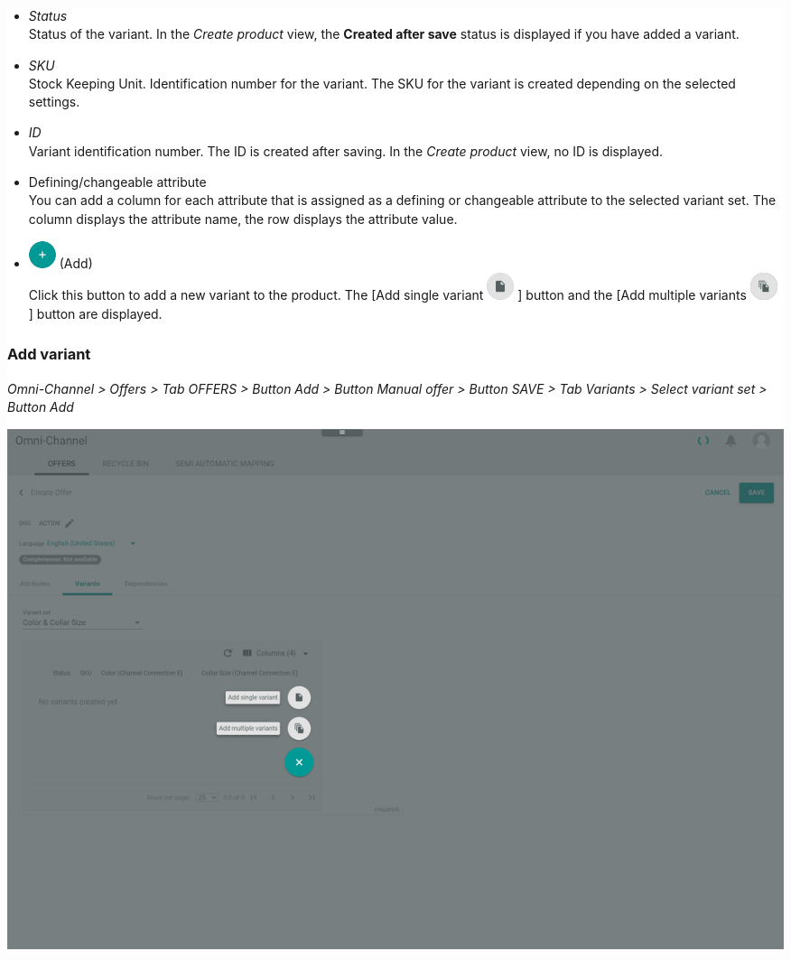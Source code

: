 - *Status*  
    Status of the variant. In the *Create product* view, the **Created after save** status is displayed if you have added a variant.

[comment]: <> (Create product -aus PIM?- oder Create offer?)

- *SKU*  
    Stock Keeping Unit. Identification number for the variant. The SKU for the variant is created depending on the selected settings.

- *ID*   
    Variant identification number. The ID is created after saving. In the *Create product* view, no ID is displayed.

[comment]: <> (Create product -aus PIM?- oder Create offer?)

- Defining/changeable attribute    
    You can add a column for each attribute that is assigned as a defining or changeable attribute to the selected variant set. The column displays the attribute name, the row displays the attribute value.

- ![Add](../../Assets/Icons/Plus01.png "[Add]") (Add)   
    Click this button to add a new variant to the product. The [Add single variant ![Document](../../Assets/Icons/Document.png "[Document]") ] button and the [Add multiple variants ![Documents](../../Assets/Icons/Documents.png "[Documents]") ] button are displayed.


### Add variant

*Omni-Channel > Offers > Tab OFFERS > Button Add > Button Manual offer > Button SAVE > Tab Variants > Select variant set > Button Add*

![Add variant](../../Assets/Screenshots/Channels/Offers/Offers/Variants/AddVariantCreate.png "[Add variant]")


[comment]: <> (Fenster mit Zielstatus Inactive und Not available unterschieldlich. Toggle kommt nur vor, wenn man ein Master offer zu Inactive setzt. Sonst kommt einfach eine Warnung vor. Unterschied beschreiben oder so ok?)
[comment]: <> (Von Oli erklärt. S. OffeneFragen-20230123_Shopware6_Magento2, ca. Min. 26)
[comment]: <> (Screenshot hinzufügen, auch wenn wiederholt, i.e. Select marketplace? Vgl. Create manual offer. Oder Kurzer Einführungstext vor dem ersten Wizard-Fenster?)
[comment]: <> (Not available statt unknown? Dann haben wir beide bekannten Begriffe drin...)
[comment]: <> (Wenn ich auf BACK drucke, wird Step 2, also Select products, angezeigt. Oder ist es von etwas abhängig?)
[comment]: <> (Checkbox - Beim Anklicken, "editing toolbar" angezeigt, aber keine Buttons/Icons. Variants nicht mehr editierbar? Bug?)
[comment]: <> (Es scheint möglich zu sein, nur ein Attribute zu definieren, also color Pink, Storage undefined. Stimmt das?)
[comment]: <> (Einführungstext oder Screenshot?)
[comment]: <> (Unsicher, ob es bei mir funktioniert/falsch verstanden. Beim Ankliken von ADD VALUE, wird keine weitere Zeile hinzugefügt. Sollte es?)
[comment]: <> (Not available statt unknown? Dann haben wir beide bekannten Begriffe drin...)
[comment]: <> (Bei mir wird nur "Child Entity" angezeigt, wenn Child offer ausgewählt. Bei Master offer, keine Möglichkeit drop-down list auszuwählen, da schon ausgewählt und gesperrt/ausgegraut.)
[comment]: <> (Bei mir nicht angezeigt, nur Child Entity)
[comment]: <> (what else?)
[comment]: <> (what id number is that? How is it created?)